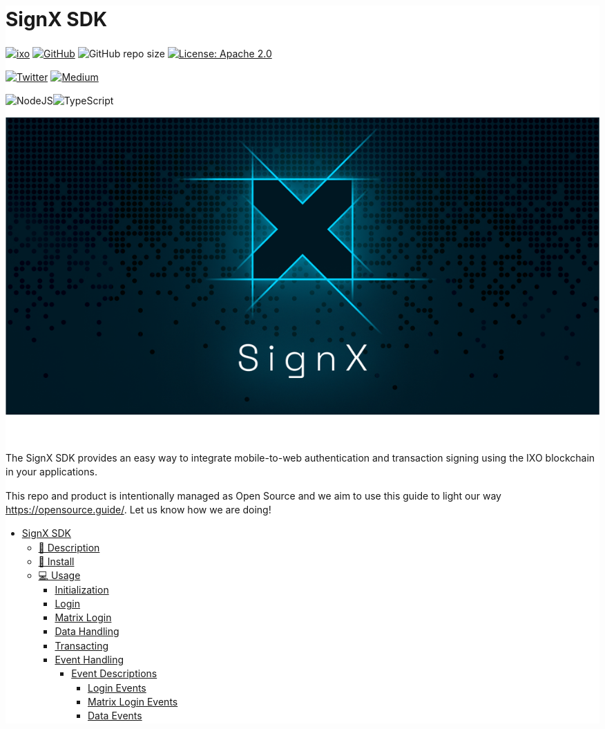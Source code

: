 # SignX SDK

[![ixo](https://img.shields.io/badge/ixo-project-blue)](https://ixo.foundation)
[![GitHub](https://img.shields.io/github/stars/ixofoundation/ixo-signx?style=social)](https://github.com/ixofoundation/ixo-signx)
![GitHub repo size](https://img.shields.io/github/repo-size/ixofoundation/ixo-signx)
[![License: Apache 2.0](https://img.shields.io/badge/License-Apache%202.0-blue.svg)](https://github.com/ixofoundation/ixo-signx/blob/main/LICENSE)

[![Twitter](https://img.shields.io/twitter/follow/ixo_impact?style=social)](https://twitter.com/ixoworld)
[![Medium](https://img.shields.io/badge/Medium-ixo-green)](https://ixoworld.medium.com/)

![NodeJS](https://img.shields.io/badge/node.js-6DA55F?style=for-the-badge&logo=node.js&logoColor=white)![TypeScript](https://img.shields.io/badge/typescript-%23007ACC.svg?style=for-the-badge&logo=typescript&logoColor=white)

<p align="center">
  <img  src="assets/images/signX_header.png"/>
</p>

<br />

The SignX SDK provides an easy way to integrate mobile-to-web authentication and transaction signing using the IXO blockchain in your applications.

This repo and product is intentionally managed as Open Source and we aim to use this guide to light our way https://opensource.guide/.
Let us know how we are doing!

- [SignX SDK](#signx-sdk)
  - [📝 Description](#-description)
  - [🔨 Install](#-install)
  - [💻 Usage](#-usage)
    - [Initialization](#initialization)
    - [Login](#login)
    - [Matrix Login](#matrix-login)
    - [Data Handling](#data-handling)
    - [Transacting](#transacting)
    - [Event Handling](#event-handling)
      - [Event Descriptions](#event-descriptions)
        - [Login Events](#login-events)
        - [Matrix Login Events](#matrix-login-events)
        - [Data Events](#data-events)